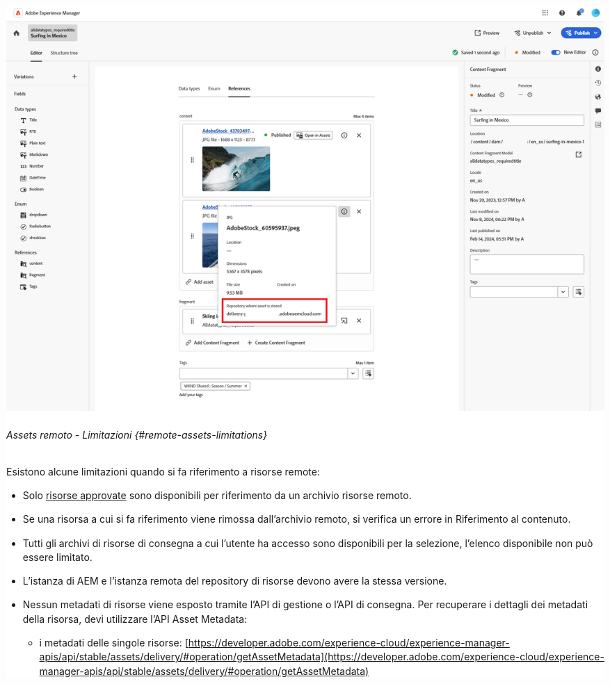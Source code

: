    ![Editor frammento di contenuto - Risorsa da archivio remoto](assets/cf-authoring-remote-asset-02.png)

###### Assets remoto - Limitazioni {#remote-assets-limitations}

Esistono alcune limitazioni quando si fa riferimento a risorse remote:

* Solo [risorse approvate](/help/assets/approve-assets.md) sono disponibili per riferimento da un archivio risorse remoto.

* Se una risorsa a cui si fa riferimento viene rimossa dall’archivio remoto, si verifica un errore in Riferimento al contenuto.

* Tutti gli archivi di risorse di consegna a cui l’utente ha accesso sono disponibili per la selezione, l’elenco disponibile non può essere limitato.

* L’istanza di AEM e l’istanza remota del repository di risorse devono avere la stessa versione.

* Nessun metadati di risorse viene esposto tramite l’API di gestione o l’API di consegna. Per recuperare i dettagli dei metadati della risorsa, devi utilizzare l’API Asset Metadata:

   * i metadati delle singole risorse: [https://developer.adobe.com/experience-cloud/experience-manager-apis/api/stable/assets/delivery/#operation/getAssetMetadata](https://developer.adobe.com/experience-cloud/experience-manager-apis/api/stable/assets/delivery/#operation/getAssetMetadata)
